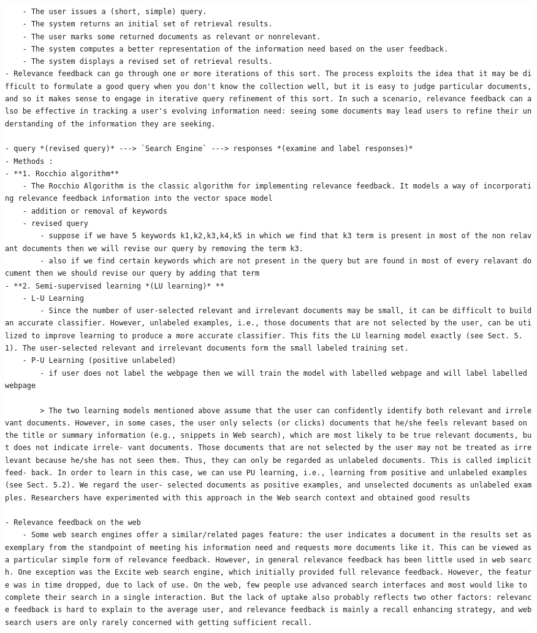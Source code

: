 		- The user issues a (short, simple) query.
		- The system returns an initial set of retrieval results.
		- The user marks some returned documents as relevant or nonrelevant.
		- The system computes a better representation of the information need based on the user feedback.
		- The system displays a revised set of retrieval results.
	- Relevance feedback can go through one or more iterations of this sort. The process exploits the idea that it may be difficult to formulate a good query when you don't know the collection well, but it is easy to judge particular documents, and so it makes sense to engage in iterative query refinement of this sort. In such a scenario, relevance feedback can also be effective in tracking a user's evolving information need: seeing some documents may lead users to refine their understanding of the information they are seeking.

	- query *(revised query)* ---> `Search Engine` ---> responses *(examine and label responses)*
	- Methods : 
	- **1. Rocchio algorithm**
		- The Rocchio Algorithm is the classic algorithm for implementing relevance feedback. It models a way of incorporating relevance feedback information into the vector space model
		- addition or removal of keywords
		- revised query
			- suppose if we have 5 keywords k1,k2,k3,k4,k5 in which we find that k3 term is present in most of the non relavant documents then we will revise our query by removing the term k3.
			- also if we find certain keywords which are not present in the query but are found in most of every relavant document then we should revise our query by adding that term
	- **2. Semi-supervised learning *(LU learning)* **
		- L-U Learning
			- Since the number of user-selected relevant and irrelevant documents may be small, it can be difficult to build an accurate classifier. However, unlabeled examples, i.e., those documents that are not selected by the user, can be utilized to improve learning to produce a more accurate classifier. This fits the LU learning model exactly (see Sect. 5.1). The user-selected relevant and irrelevant documents form the small labeled training set.
		- P-U Learning (positive unlabeled)
			- if user does not label the webpage then we will train the model with labelled webpage and will label labelled webpage
			
			> The two learning models mentioned above assume that the user can confidently identify both relevant and irrelevant documents. However, in some cases, the user only selects (or clicks) documents that he/she feels relevant based on the title or summary information (e.g., snippets in Web search), which are most likely to be true relevant documents, but does not indicate irrele- vant documents. Those documents that are not selected by the user may not be treated as irrelevant because he/she has not seen them. Thus, they can only be regarded as unlabeled documents. This is called implicit feed- back. In order to learn in this case, we can use PU learning, i.e., learning from positive and unlabeled examples (see Sect. 5.2). We regard the user- selected documents as positive examples, and unselected documents as unlabeled examples. Researchers have experimented with this approach in the Web search context and obtained good results

	- Relevance feedback on the web
		- Some web search engines offer a similar/related pages feature: the user indicates a document in the results set as exemplary from the standpoint of meeting his information need and requests more documents like it. This can be viewed as a particular simple form of relevance feedback. However, in general relevance feedback has been little used in web search. One exception was the Excite web search engine, which initially provided full relevance feedback. However, the feature was in time dropped, due to lack of use. On the web, few people use advanced search interfaces and most would like to complete their search in a single interaction. But the lack of uptake also probably reflects two other factors: relevance feedback is hard to explain to the average user, and relevance feedback is mainly a recall enhancing strategy, and web search users are only rarely concerned with getting sufficient recall.

